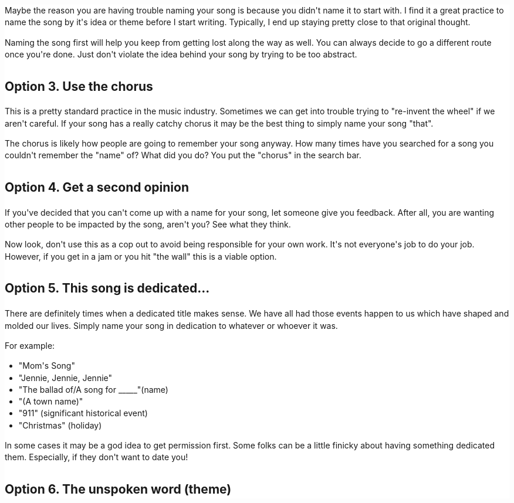 Maybe the reason you are having trouble naming your song is because you didn't name it to start with. I find it a great practice to name the song by it's idea or theme before I start writing. Typically, I end up staying pretty close to that original thought.



Naming the song first will help you keep from getting lost along the way as well. You can always decide to go a different route once you're done. Just don't violate the idea behind your song by trying to be too abstract.



## **Option 3. Use the chorus**

This is a pretty standard practice in the music industry. Sometimes we can get into trouble trying to "re-invent the wheel" if we aren't careful. If your song has a really catchy chorus it may be the best thing to simply name your song "that".



The chorus is likely how people are going to remember your song anyway. How many times have you searched for a song you couldn't remember the "name" of? What did you do? You put the "chorus" in the search bar.



## **Option 4. Get a second opinion**

If you've decided that you can't come up with a name for your song, let someone give you feedback. After all, you are wanting other people to be impacted by the song, aren't you? See what they think.



Now look, don't use this as a cop out to avoid being responsible for your own work. It's not everyone's job to do your job. However, if you get in a jam or you hit "the wall" this is a viable option.



## **Option 5. This song is dedicated...**

There are definitely times when a dedicated title makes sense. We have all had those events happen to us which have shaped and molded our lives. Simply name your song in dedication to whatever or whoever it was.

For example:

* "Mom's Song"
* "Jennie, Jennie, Jennie"
* "The ballad of/A song for \_\_\_\__"(name)
* "(A town name)"
* "911" (significant historical event)
* "Christmas" (holiday)



In some cases it may be a god idea to get permission first. Some folks can be a little finicky about having something dedicated them. Especially, if they don't want to date you!



## **Option 6. The unspoken word (theme)**
